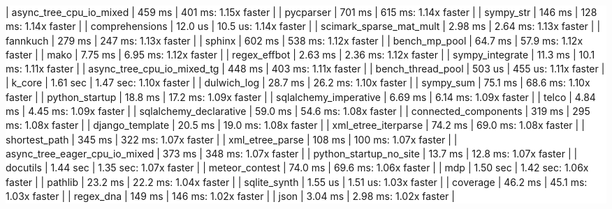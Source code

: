 | async_tree_cpu_io_mixed          | 459 ms                                                 | 401 ms: 1.15x faster                                                   |
| pycparser                        | 701 ms                                                 | 615 ms: 1.14x faster                                                   |
| sympy_str                        | 146 ms                                                 | 128 ms: 1.14x faster                                                   |
| comprehensions                   | 12.0 us                                                | 10.5 us: 1.14x faster                                                  |
| scimark_sparse_mat_mult          | 2.98 ms                                                | 2.64 ms: 1.13x faster                                                  |
| fannkuch                         | 279 ms                                                 | 247 ms: 1.13x faster                                                   |
| sphinx                           | 602 ms                                                 | 538 ms: 1.12x faster                                                   |
| bench_mp_pool                    | 64.7 ms                                                | 57.9 ms: 1.12x faster                                                  |
| mako                             | 7.75 ms                                                | 6.95 ms: 1.12x faster                                                  |
| regex_effbot                     | 2.63 ms                                                | 2.36 ms: 1.12x faster                                                  |
| sympy_integrate                  | 11.3 ms                                                | 10.1 ms: 1.11x faster                                                  |
| async_tree_cpu_io_mixed_tg       | 448 ms                                                 | 403 ms: 1.11x faster                                                   |
| bench_thread_pool                | 503 us                                                 | 455 us: 1.11x faster                                                   |
| k_core                           | 1.61 sec                                               | 1.47 sec: 1.10x faster                                                 |
| dulwich_log                      | 28.7 ms                                                | 26.2 ms: 1.10x faster                                                  |
| sympy_sum                        | 75.1 ms                                                | 68.6 ms: 1.10x faster                                                  |
| python_startup                   | 18.8 ms                                                | 17.2 ms: 1.09x faster                                                  |
| sqlalchemy_imperative            | 6.69 ms                                                | 6.14 ms: 1.09x faster                                                  |
| telco                            | 4.84 ms                                                | 4.45 ms: 1.09x faster                                                  |
| sqlalchemy_declarative           | 59.0 ms                                                | 54.6 ms: 1.08x faster                                                  |
| connected_components             | 319 ms                                                 | 295 ms: 1.08x faster                                                   |
| django_template                  | 20.5 ms                                                | 19.0 ms: 1.08x faster                                                  |
| xml_etree_iterparse              | 74.2 ms                                                | 69.0 ms: 1.08x faster                                                  |
| shortest_path                    | 345 ms                                                 | 322 ms: 1.07x faster                                                   |
| xml_etree_parse                  | 108 ms                                                 | 100 ms: 1.07x faster                                                   |
| async_tree_eager_cpu_io_mixed    | 373 ms                                                 | 348 ms: 1.07x faster                                                   |
| python_startup_no_site           | 13.7 ms                                                | 12.8 ms: 1.07x faster                                                  |
| docutils                         | 1.44 sec                                               | 1.35 sec: 1.07x faster                                                 |
| meteor_contest                   | 74.0 ms                                                | 69.6 ms: 1.06x faster                                                  |
| mdp                              | 1.50 sec                                               | 1.42 sec: 1.06x faster                                                 |
| pathlib                          | 23.2 ms                                                | 22.2 ms: 1.04x faster                                                  |
| sqlite_synth                     | 1.55 us                                                | 1.51 us: 1.03x faster                                                  |
| coverage                         | 46.2 ms                                                | 45.1 ms: 1.03x faster                                                  |
| regex_dna                        | 149 ms                                                 | 146 ms: 1.02x faster                                                   |
| json                             | 3.04 ms                                                | 2.98 ms: 1.02x faster                                                  |